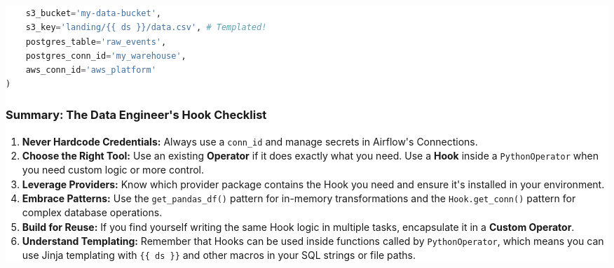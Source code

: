 ```python
    s3_bucket='my-data-bucket',
    s3_key='landing/{{ ds }}/data.csv', # Templated!
    postgres_table='raw_events',
    postgres_conn_id='my_warehouse',
    aws_conn_id='aws_platform'
)
```

### Summary: The Data Engineer's Hook Checklist

1.  **Never Hardcode Credentials:** Always use a `conn_id` and manage secrets in Airflow's Connections.
2.  **Choose the Right Tool:** Use an existing **Operator** if it does exactly what you need. Use a **Hook** inside a `PythonOperator` when you need custom logic or more control.
3.  **Leverage Providers:** Know which provider package contains the Hook you need and ensure it's installed in your environment.
4.  **Embrace Patterns:** Use the `get_pandas_df()` pattern for in-memory transformations and the `Hook.get_conn()` pattern for complex database operations.
5.  **Build for Reuse:** If you find yourself writing the same Hook logic in multiple tasks, encapsulate it in a **Custom Operator**.
6.  **Understand Templating:** Remember that Hooks can be used inside functions called by `PythonOperator`, which means you can use Jinja templating with `{{ ds }}` and other macros in your SQL strings or file paths.
